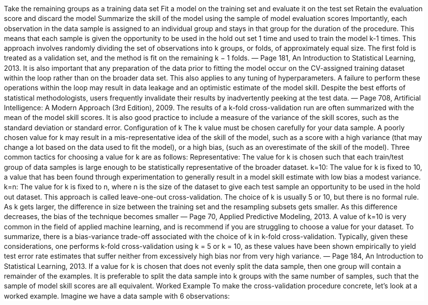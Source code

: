 Take the remaining groups as a training data set
Fit a model on the training set and evaluate it on the test set
Retain the evaluation score and discard the model
Summarize the skill of the model using the sample of model evaluation scores
Importantly, each observation in the data sample is assigned to an individual group and stays in that group for the duration of the procedure. This means that each sample is given the opportunity to be used in the hold out set 1 time and used to train the model k-1 times.
This approach involves randomly dividing the set of observations into k groups, or folds, of approximately equal size. The first fold is treated as a validation set, and the method is fit on the remaining k − 1 folds.
— Page 181, An Introduction to Statistical Learning, 2013.
It is also important that any preparation of the data prior to fitting the model occur on the CV-assigned training dataset within the loop rather than on the broader data set. This also applies to any tuning of hyperparameters. A failure to perform these operations within the loop may result in data leakage and an optimistic estimate of the model skill.
Despite the best efforts of statistical methodologists, users frequently invalidate their results by inadvertently peeking at the test data.
— Page 708, Artificial Intelligence: A Modern Approach (3rd Edition), 2009.
The results of a k-fold cross-validation run are often summarized with the mean of the model skill scores. It is also good practice to include a measure of the variance of the skill scores, such as the standard deviation or standard error.
Configuration of k
The k value must be chosen carefully for your data sample.
A poorly chosen value for k may result in a mis-representative idea of the skill of the model, such as a score with a high variance (that may change a lot based on the data used to fit the model), or a high bias, (such as an overestimate of the skill of the model).
Three common tactics for choosing a value for k are as follows:
Representative: The value for k is chosen such that each train/test group of data samples is large enough to be statistically representative of the broader dataset.
k=10: The value for k is fixed to 10, a value that has been found through experimentation to generally result in a model skill estimate with low bias a modest variance.
k=n: The value for k is fixed to n, where n is the size of the dataset to give each test sample an opportunity to be used in the hold out dataset. This approach is called leave-one-out cross-validation.
The choice of k is usually 5 or 10, but there is no formal rule. As k gets larger, the difference in size between the training set and the resampling subsets gets smaller. As this difference decreases, the bias of the technique becomes smaller
— Page 70, Applied Predictive Modeling, 2013.
A value of k=10 is very common in the field of applied machine learning, and is recommend if you are struggling to choose a value for your dataset.
To summarize, there is a bias-variance trade-off associated with the choice of k in k-fold cross-validation. Typically, given these considerations, one performs k-fold cross-validation using k = 5 or k = 10, as these values have been shown empirically to yield test error rate estimates that suffer neither from excessively high bias nor from very high variance.
— Page 184, An Introduction to Statistical Learning, 2013.
If a value for k is chosen that does not evenly split the data sample, then one group will contain a remainder of the examples. It is preferable to split the data sample into k groups with the same number of samples, such that the sample of model skill scores are all equivalent.
Worked Example
To make the cross-validation procedure concrete, let’s look at a worked example.
Imagine we have a data sample with 6 observations:
